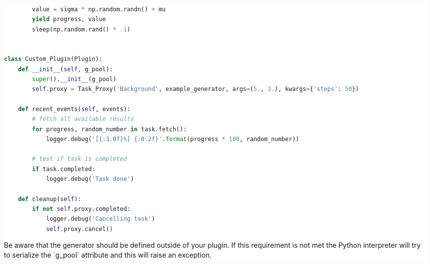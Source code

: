 ```python
        value = sigma * np.random.randn() + mu
        yield progress, value
        sleep(np.random.rand() * .1)


class Custom_Plugin(Plugin):
    def __init__(self, g_pool):
        super().__init__(g_pool)
        self.proxy = Task_Proxy('Background', example_generator, args=(5., 3.), kwargs={'steps': 50})

    def recent_events(self, events):
        # fetch all available results
        for progress, random_number in task.fetch():
            logger.debug('[{:3.0f}%] {:0.2f}'.format(progress * 100, random_number))

        # test if task is completed
        if task.completed:
            logger.debug('Task done')

    def cleanup(self):
        if not self.proxy.completed:
            logger.debug('Cancelling task')
            self.proxy.cancel()
```

<aside class="warning">
Be aware that the generator should be defined outside of your plugin. If this requirement is not met the Python interpreter will try to serialize the `g_pool` attribute and this will raise an exception.
</aside>
